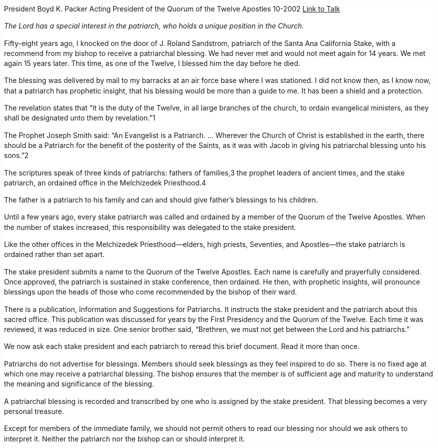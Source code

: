 President Boyd K. Packer
Acting President of the Quorum of the Twelve Apostles
10-2002
[Link to Talk](https://www.churchofjesuschrist.org/study/general-conference/2002/10/the-stake-patriarch?lang=eng)

_The Lord has a special interest in the patriarch, who holds a unique position in the Church._

Fifty-eight years ago, I knocked on the door of J. Roland Sandstrom, patriarch of the Santa Ana California Stake, with a recommend from my bishop to receive a patriarchal blessing. We had never met and would not meet again for 14 years. We met again 15 years later. This time, as one of the Twelve, I blessed him the day before he died.

The blessing was delivered by mail to my barracks at an air force base where I was stationed. I did not know then, as I know now, that a patriarch has prophetic insight, that his blessing would be more than a guide to me. It has been a shield and a protection.

The revelation states that “it is the duty of the Twelve, in all large branches of the church, to ordain evangelical ministers, as they shall be designated unto them by revelation.”1

The Prophet Joseph Smith said: “An Evangelist is a Patriarch. … Wherever the Church of Christ is established in the earth, there should be a Patriarch for the benefit of the posterity of the Saints, as it was with Jacob in giving his patriarchal blessing unto his sons.”2

The scriptures speak of three kinds of patriarchs: fathers of families,3 the prophet leaders of ancient times, and the stake patriarch, an ordained office in the Melchizedek Priesthood.4

The father is a patriarch to his family and can and should give father’s blessings to his children.

Until a few years ago, every stake patriarch was called and ordained by a member of the Quorum of the Twelve Apostles. When the number of stakes increased, this responsibility was delegated to the stake president.

Like the other offices in the Melchizedek Priesthood—elders, high priests, Seventies, and Apostles—the stake patriarch is ordained rather than set apart.

The stake president submits a name to the Quorum of the Twelve Apostles. Each name is carefully and prayerfully considered. Once approved, the patriarch is sustained in stake conference, then ordained. He then, with prophetic insights, will pronounce blessings upon the heads of those who come recommended by the bishop of their ward.

There is a publication, Information and Suggestions for Patriarchs. It instructs the stake president and the patriarch about this sacred office. This publication was discussed for years by the First Presidency and the Quorum of the Twelve. Each time it was reviewed, it was reduced in size. One senior brother said, “Brethren, we must not get between the Lord and his patriarchs.”

We now ask each stake president and each patriarch to reread this brief document. Read it more than once.

Patriarchs do not advertise for blessings. Members should seek blessings as they feel inspired to do so. There is no fixed age at which one may receive a patriarchal blessing. The bishop ensures that the member is of sufficient age and maturity to understand the meaning and significance of the blessing.

A patriarchal blessing is recorded and transcribed by one who is assigned by the stake president. That blessing becomes a very personal treasure.

Except for members of the immediate family, we should not permit others to read our blessing nor should we ask others to interpret it. Neither the patriarch nor the bishop can or should interpret it.
